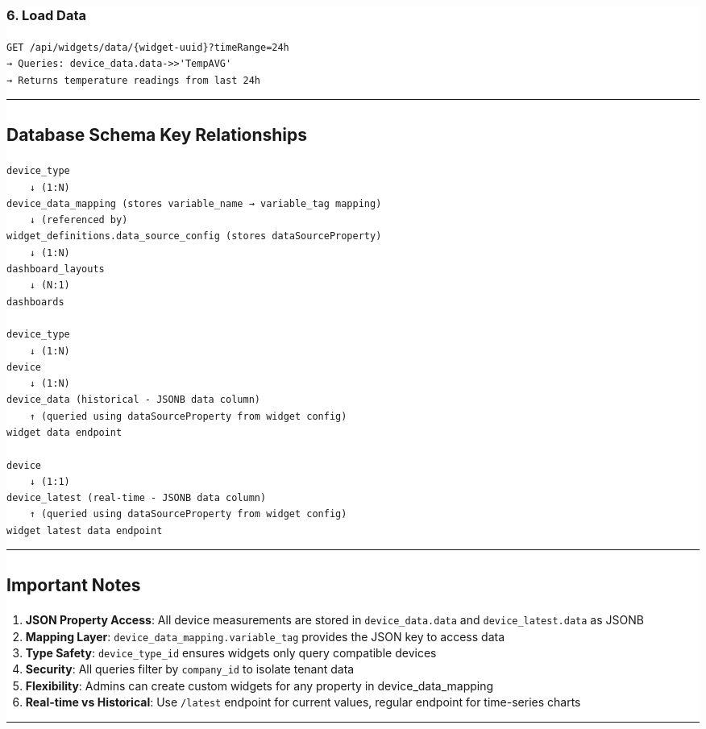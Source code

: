 ### 6. Load Data
```
GET /api/widgets/data/{widget-uuid}?timeRange=24h
→ Queries: device_data.data->>'TempAVG'
→ Returns temperature readings from last 24h
```

---

## Database Schema Key Relationships

```
device_type
    ↓ (1:N)
device_data_mapping (stores variable_name → variable_tag mapping)
    ↓ (referenced by)
widget_definitions.data_source_config (stores dataSourceProperty)
    ↓ (1:N)
dashboard_layouts
    ↓ (N:1)
dashboards

device_type
    ↓ (1:N)
device
    ↓ (1:N)
device_data (historical - JSONB data column)
    ↑ (queried using dataSourceProperty from widget config)
widget data endpoint

device
    ↓ (1:1)
device_latest (real-time - JSONB data column)
    ↑ (queried using dataSourceProperty from widget config)
widget latest data endpoint
```

---

## Important Notes

1. **JSON Property Access**: All device measurements are stored in `device_data.data` and `device_latest.data` as JSONB
2. **Mapping Layer**: `device_data_mapping.variable_tag` provides the JSON key to access data
3. **Type Safety**: `device_type_id` ensures widgets only query compatible devices
4. **Security**: All queries filter by `company_id` to isolate tenant data
5. **Flexibility**: Admins can create custom widgets for any property in device_data_mapping
6. **Real-time vs Historical**: Use `/latest` endpoint for current values, regular endpoint for time-series charts

---
